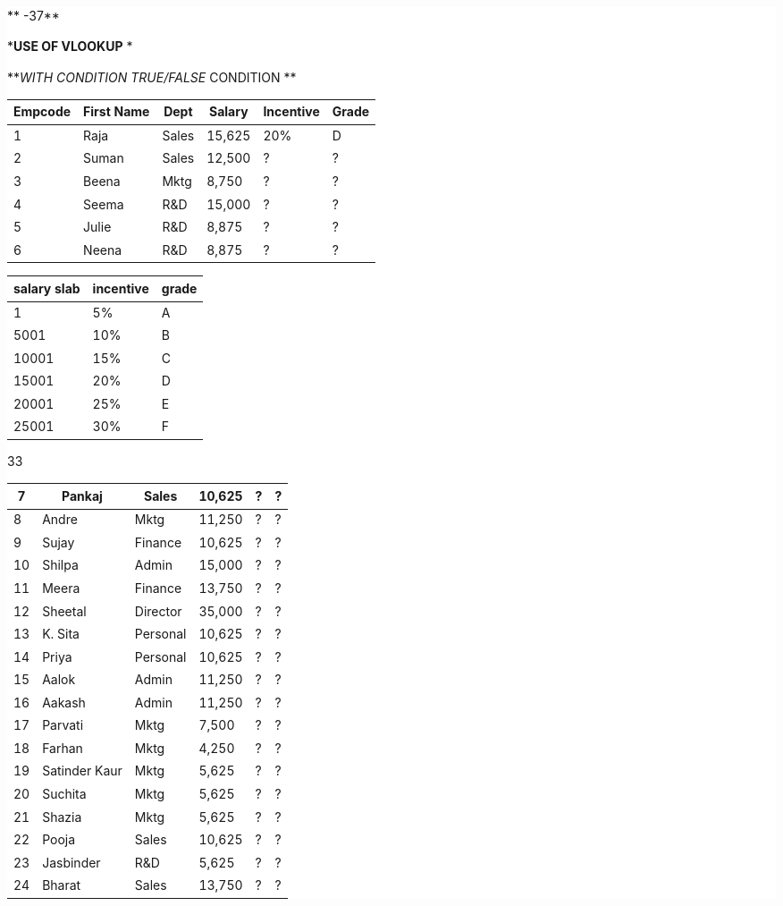 ** -37**

***USE OF VLOOKUP** *

***WITH CONDITION TRUE/FALSE*  CONDITION  **

| **Empcode** | **First Name** | **Dept** | **Salary** | **Incentive** | **Grade** |
| ----------------- | -------------------- | -------------- | ---------------- | ------------------- | --------------- |
| 1                 | Raja                 | Sales          | 15,625           | 20%                 | D               |
| 2                 | Suman                | Sales          | 12,500           | ?                   | ?               |
| 3                 | Beena                | Mktg           | 8,750            | ?                   | ?               |
| 4                 | Seema                | R&D            | 15,000           | ?                   | ?               |
| 5                 | Julie                | R&D            | 8,875            | ?                   | ?               |
| 6                 | Neena                | R&D            | 8,875            | ?                   | ?               |

| **salary slab** | **incentive** | **grade** |
| :-------------------- | ------------------- | --------------- |
| 1                     | 5%                  | A               |
| 5001                  | 10%                 | B               |
| 10001                 | 15%                 | C               |
| 15001                 | 20%                 | D               |
| 20001                 | 25%                 | E               |
| 25001                 | 30%                 | F               |

  

  33

| 7  | Pankaj        | Sales    | 10,625 | ? | ? |
| -- | ------------- | -------- | ------ | - | - |
| 8  | Andre         | Mktg     | 11,250 | ? | ? |
| 9  | Sujay         | Finance  | 10,625 | ? | ? |
| 10 | Shilpa        | Admin    | 15,000 | ? | ? |
| 11 | Meera         | Finance  | 13,750 | ? | ? |
| 12 | Sheetal       | Director | 35,000 | ? | ? |
| 13 | K. Sita       | Personal | 10,625 | ? | ? |
| 14 | Priya         | Personal | 10,625 | ? | ? |
| 15 | Aalok         | Admin    | 11,250 | ? | ? |
| 16 | Aakash        | Admin    | 11,250 | ? | ? |
| 17 | Parvati       | Mktg     | 7,500  | ? | ? |
| 18 | Farhan        | Mktg     | 4,250  | ? | ? |
| 19 | Satinder Kaur | Mktg     | 5,625  | ? | ? |
| 20 | Suchita       | Mktg     | 5,625  | ? | ? |
| 21 | Shazia        | Mktg     | 5,625  | ? | ? |
| 22 | Pooja         | Sales    | 10,625 | ? | ? |
| 23 | Jasbinder     | R&D      | 5,625  | ? | ? |
| 24 | Bharat        | Sales    | 13,750 | ? | ? |
